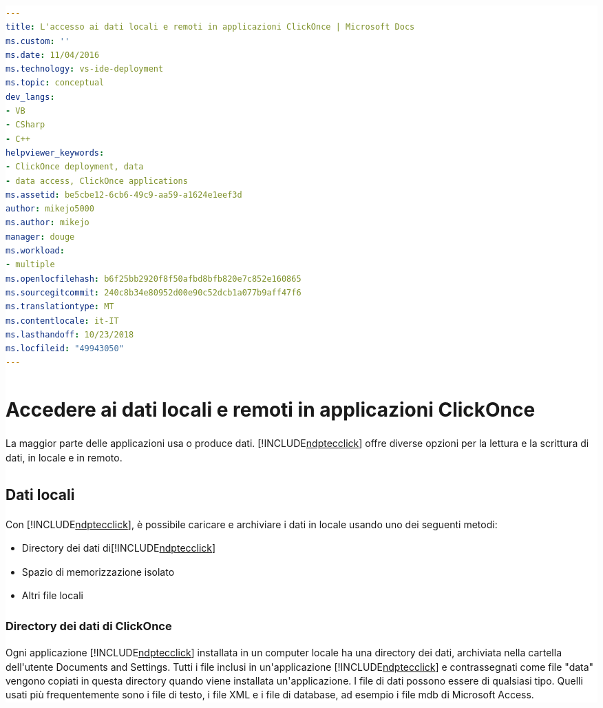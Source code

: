 ```yaml
---
title: L'accesso ai dati locali e remoti in applicazioni ClickOnce | Microsoft Docs
ms.custom: ''
ms.date: 11/04/2016
ms.technology: vs-ide-deployment
ms.topic: conceptual
dev_langs:
- VB
- CSharp
- C++
helpviewer_keywords:
- ClickOnce deployment, data
- data access, ClickOnce applications
ms.assetid: be5cbe12-6cb6-49c9-aa59-a1624e1eef3d
author: mikejo5000
ms.author: mikejo
manager: douge
ms.workload:
- multiple
ms.openlocfilehash: b6f25bb2920f8f50afbd8bfb820e7c852e160865
ms.sourcegitcommit: 240c8b34e80952d00e90c52dcb1a077b9aff47f6
ms.translationtype: MT
ms.contentlocale: it-IT
ms.lasthandoff: 10/23/2018
ms.locfileid: "49943050"
---
```

# <a name="access-local-and-remote-data-in-clickonce-applications"></a>Accedere ai dati locali e remoti in applicazioni ClickOnce
La maggior parte delle applicazioni usa o produce dati. [!INCLUDE[ndptecclick](../deployment/includes/ndptecclick_md.md)] offre diverse opzioni per la lettura e la scrittura di dati, in locale e in remoto.  
  
## <a name="local-data"></a>Dati locali  
 Con [!INCLUDE[ndptecclick](../deployment/includes/ndptecclick_md.md)], è possibile caricare e archiviare i dati in locale usando uno dei seguenti metodi:  
  
- Directory dei dati di[!INCLUDE[ndptecclick](../deployment/includes/ndptecclick_md.md)]   
  
- Spazio di memorizzazione isolato  
  
- Altri file locali  
  
### <a name="clickonce-data-directory"></a>Directory dei dati di ClickOnce  
 Ogni applicazione [!INCLUDE[ndptecclick](../deployment/includes/ndptecclick_md.md)] installata in un computer locale ha una directory dei dati, archiviata nella cartella dell'utente Documents and Settings. Tutti i file inclusi in un'applicazione [!INCLUDE[ndptecclick](../deployment/includes/ndptecclick_md.md)] e contrassegnati come file "data" vengono copiati in questa directory quando viene installata un'applicazione. I file di dati possono essere di qualsiasi tipo. Quelli usati più frequentemente sono i file di testo, i file XML e i file di database, ad esempio i file mdb di Microsoft Access.  
  